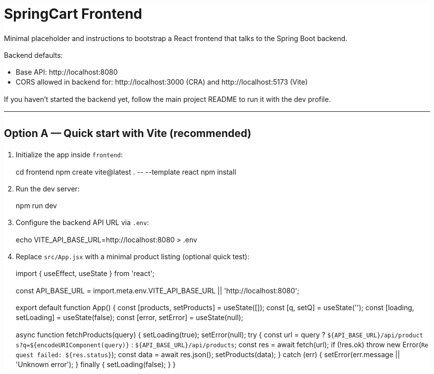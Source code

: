 # SpringCart Frontend

Minimal placeholder and instructions to bootstrap a React frontend that talks to the Spring Boot backend.

Backend defaults:
- Base API: http://localhost:8080
- CORS allowed in backend for: http://localhost:3000 (CRA) and http://localhost:5173 (Vite)

If you haven’t started the backend yet, follow the main project README to run it with the dev profile.

---

## Option A — Quick start with Vite (recommended)

1) Initialize the app inside `frontend`:

    cd frontend
    npm create vite@latest . -- --template react
    npm install

2) Run the dev server:

    npm run dev

3) Configure the backend API URL via `.env`:

    echo VITE_API_BASE_URL=http://localhost:8080 > .env

4) Replace `src/App.jsx` with a minimal product listing (optional quick test):

    import { useEffect, useState } from 'react';

    const API_BASE_URL = import.meta.env.VITE_API_BASE_URL || 'http://localhost:8080';

    export default function App() {
      const [products, setProducts] = useState([]);
      const [q, setQ] = useState('');
      const [loading, setLoading] = useState(false);
      const [error, setError] = useState(null);

      async function fetchProducts(query) {
        setLoading(true);
        setError(null);
        try {
          const url = query
            ? `${API_BASE_URL}/api/products?q=${encodeURIComponent(query)}`
            : `${API_BASE_URL}/api/products`;
          const res = await fetch(url);
          if (!res.ok) throw new Error(`Request failed: ${res.status}`);
          const data = await res.json();
          setProducts(data);
        } catch (err) {
          setError(err.message || 'Unknown error');
        } finally {
          setLoading(false);
        }
      }
